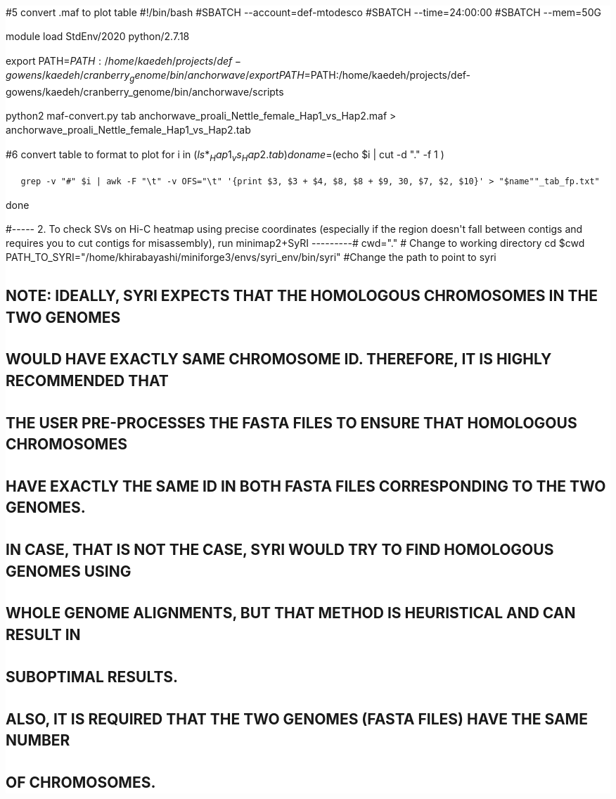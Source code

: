 #5 convert .maf to plot table
#!/bin/bash
#SBATCH --account=def-mtodesco
#SBATCH --time=24:00:00
#SBATCH --mem=50G

module load StdEnv/2020 python/2.7.18

export PATH=$PATH:/home/kaedeh/projects/def-gowens/kaedeh/cranberry_genome/bin/anchorwave/
export PATH=$PATH:/home/kaedeh/projects/def-gowens/kaedeh/cranberry_genome/bin/anchorwave/scripts

python2 maf-convert.py tab anchorwave_proali_Nettle_female_Hap1_vs_Hap2.maf > anchorwave_proali_Nettle_female_Hap1_vs_Hap2.tab

#6 convert table to format to plot
for i in $(ls *_Hap1_vs_Hap2.tab)
do
       name=$(echo $i | cut -d "." -f 1 )

       grep -v "#" $i | awk -F "\t" -v OFS="\t" '{print $3, $3 + $4, $8, $8 + $9, 30, $7, $2, $10}' > "$name""_tab_fp.txt"

done


#----- 2. To check SVs on Hi-C heatmap using precise coordinates (especially if the region doesn't fall between contigs and requires you to cut contigs for misassembly), run minimap2+SyRI ---------# 
cwd="."     # Change to working directory
cd $cwd
PATH_TO_SYRI="/home/khirabayashi/miniforge3/envs/syri_env/bin/syri" #Change the path to point to syri

## NOTE: IDEALLY, SYRI EXPECTS THAT THE HOMOLOGOUS CHROMOSOMES IN THE TWO GENOMES
## WOULD HAVE EXACTLY SAME CHROMOSOME ID. THEREFORE, IT IS HIGHLY RECOMMENDED THAT
## THE USER PRE-PROCESSES THE FASTA FILES TO ENSURE THAT HOMOLOGOUS CHROMOSOMES
## HAVE EXACTLY THE SAME ID IN BOTH FASTA FILES CORRESPONDING TO THE TWO GENOMES.
## IN CASE, THAT IS NOT THE CASE, SYRI WOULD TRY TO FIND HOMOLOGOUS GENOMES USING
## WHOLE GENOME ALIGNMENTS, BUT THAT METHOD IS HEURISTICAL AND CAN RESULT IN
## SUBOPTIMAL RESULTS.
## ALSO, IT IS REQUIRED THAT THE TWO GENOMES (FASTA FILES) HAVE THE SAME NUMBER
## OF CHROMOSOMES.
